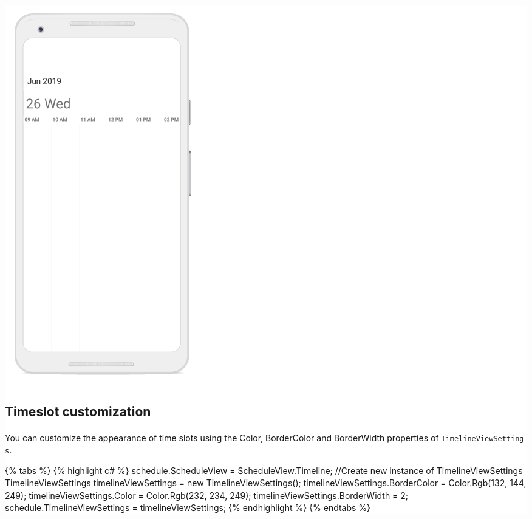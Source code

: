 ![View header date format in xamarin android Timeline view](timeline-view-images/xamarin-android-timeline-view-view-header-date-format.png)

## Timeslot customization

You can customize the appearance of time slots using the [Color](https://help.syncfusion.com/cr/cref_files/xamarin-android/Syncfusion.SfSchedule.Android~Com.Syncfusion.Schedule.TimelineViewSettings~Color.html), [BorderColor](https://help.syncfusion.com/cr/cref_files/xamarin-android/Syncfusion.SfSchedule.Android~Com.Syncfusion.Schedule.TimelineViewSettings~BorderColor.html) and [BorderWidth](https://help.syncfusion.com/cr/cref_files/xamarin-android/Syncfusion.SfSchedule.Android~Com.Syncfusion.Schedule.TimelineViewSettings~BorderStrokeWidth.html) properties of `TimelineViewSettings`.

{% tabs %}
{% highlight c# %}
schedule.ScheduleView = ScheduleView.Timeline;
//Create new instance of TimelineViewSettings
TimelineViewSettings timelineViewSettings = new TimelineViewSettings();
timelineViewSettings.BorderColor = Color.Rgb(132, 144, 249);
timelineViewSettings.Color = Color.Rgb(232, 234, 249);
timelineViewSettings.BorderWidth = 2;
schedule.TimelineViewSettings = timelineViewSettings;
{% endhighlight %}
{% endtabs %}
